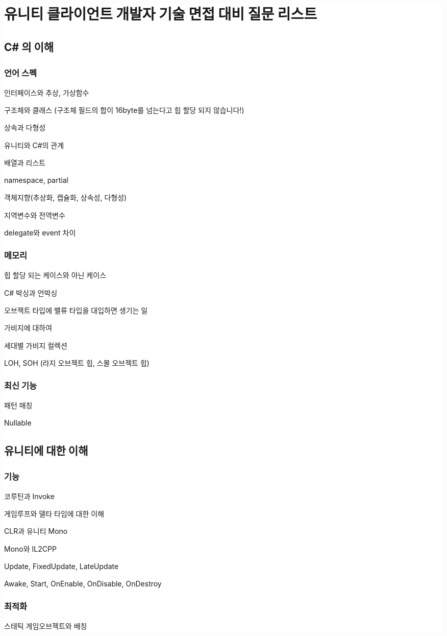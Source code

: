 # 유니티 클라이언트 개발자 기술 면접 대비 질문 리스트

## C# 의 이해
### 언어 스펙
인터페이스와 추상, 가상함수

구조체와 클래스 (구조체 필드의 합이 16byte를 넘는다고 힙 할당 되지 않습니다!)

상속과 다형성

유니티와 C#의 관계

배열과 리스트

namespace, partial

객체지향(추상화, 캡슐화, 상속성, 다형성)

지역변수와 전역변수

delegate와 event 차이

### 메모리
힙 할당 되는 케이스와 아닌 케이스

C# 박싱과 언박싱

오브젝트 타입에 밸류 타입을 대입하면 생기는 일

가비지에 대하여

세대별 가비지 컬렉션

LOH, SOH (라지 오브젝트 힙, 스몰 오브젝트 힙)

### 최신 기능
패턴 매칭

Nullable

## 유니티에 대한 이해
### 기능
코루틴과 Invoke

게임루프와 델타 타임에 대한 이해

CLR과 유니티 Mono

Mono와 IL2CPP

Update, FixedUpdate, LateUpdate

Awake, Start, OnEnable, OnDisable, OnDestroy

### 최적화
스태틱 게임오브젝트와 배칭
